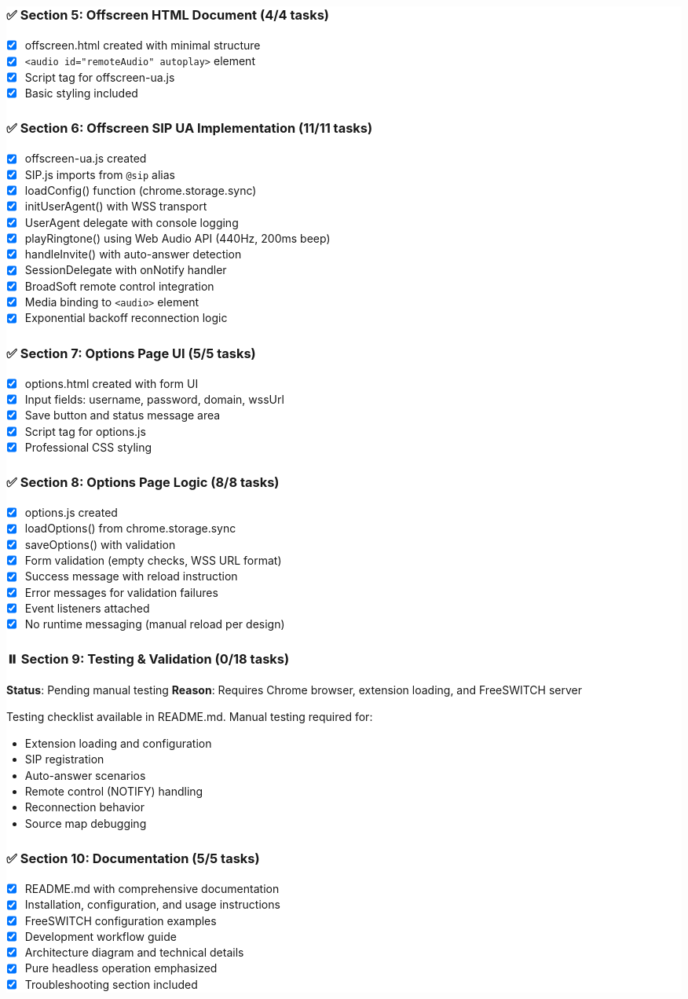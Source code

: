 ### ✅ Section 5: Offscreen HTML Document (4/4 tasks)
- [x] offscreen.html created with minimal structure
- [x] `<audio id="remoteAudio" autoplay>` element
- [x] Script tag for offscreen-ua.js
- [x] Basic styling included

### ✅ Section 6: Offscreen SIP UA Implementation (11/11 tasks)
- [x] offscreen-ua.js created
- [x] SIP.js imports from `@sip` alias
- [x] loadConfig() function (chrome.storage.sync)
- [x] initUserAgent() with WSS transport
- [x] UserAgent delegate with console logging
- [x] playRingtone() using Web Audio API (440Hz, 200ms beep)
- [x] handleInvite() with auto-answer detection
- [x] SessionDelegate with onNotify handler
- [x] BroadSoft remote control integration
- [x] Media binding to `<audio>` element
- [x] Exponential backoff reconnection logic

### ✅ Section 7: Options Page UI (5/5 tasks)
- [x] options.html created with form UI
- [x] Input fields: username, password, domain, wssUrl
- [x] Save button and status message area
- [x] Script tag for options.js
- [x] Professional CSS styling

### ✅ Section 8: Options Page Logic (8/8 tasks)
- [x] options.js created
- [x] loadOptions() from chrome.storage.sync
- [x] saveOptions() with validation
- [x] Form validation (empty checks, WSS URL format)
- [x] Success message with reload instruction
- [x] Error messages for validation failures
- [x] Event listeners attached
- [x] No runtime messaging (manual reload per design)

### ⏸️ Section 9: Testing & Validation (0/18 tasks)
**Status**: Pending manual testing
**Reason**: Requires Chrome browser, extension loading, and FreeSWITCH server

Testing checklist available in README.md. Manual testing required for:
- Extension loading and configuration
- SIP registration
- Auto-answer scenarios
- Remote control (NOTIFY) handling
- Reconnection behavior
- Source map debugging

### ✅ Section 10: Documentation (5/5 tasks)
- [x] README.md with comprehensive documentation
- [x] Installation, configuration, and usage instructions
- [x] FreeSWITCH configuration examples
- [x] Development workflow guide
- [x] Architecture diagram and technical details
- [x] Pure headless operation emphasized
- [x] Troubleshooting section included
